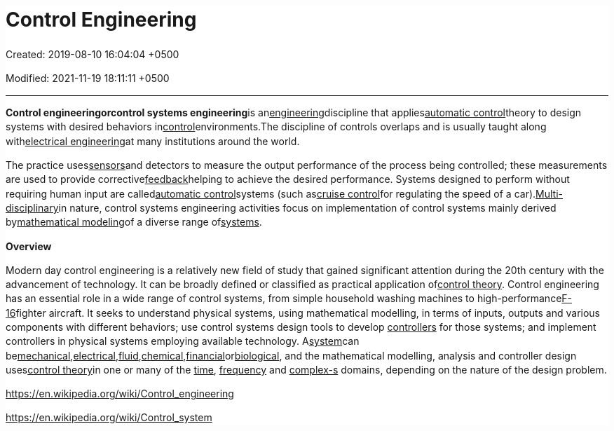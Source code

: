 # Control Engineering

Created: 2019-08-10 16:04:04 +0500

Modified: 2021-11-19 18:11:11 +0500

---

**Control engineeringorcontrol systems engineering**is an[engineering](https://en.wikipedia.org/wiki/Engineering)discipline that applies[automatic control](https://en.wikipedia.org/wiki/Automatic_control)theory to design systems with desired behaviors in[control](https://en.wikipedia.org/wiki/Control_theory)environments.The discipline of controls overlaps and is usually taught along with[electrical engineering](https://en.wikipedia.org/wiki/Electrical_engineering)at many institutions around the world.



The practice uses[sensors](https://en.wikipedia.org/wiki/Sensors)and detectors to measure the output performance of the process being controlled; these measurements are used to provide corrective[feedback](https://en.wikipedia.org/wiki/Feedback)helping to achieve the desired performance. Systems designed to perform without requiring human input are called[automatic control](https://en.wikipedia.org/wiki/Automatic_control)systems (such as[cruise control](https://en.wikipedia.org/wiki/Cruise_control)for regulating the speed of a car).[Multi-disciplinary](https://en.wikipedia.org/wiki/Multi-disciplinary)in nature, control systems engineering activities focus on implementation of control systems mainly derived by[mathematical modeling](https://en.wikipedia.org/wiki/Mathematical_model)of a diverse range of[systems](https://en.wikipedia.org/wiki/System).



**Overview**

Modern day control engineering is a relatively new field of study that gained significant attention during the 20th century with the advancement of technology. It can be broadly defined or classified as practical application of[control theory](https://en.wikipedia.org/wiki/Control_theory). Control engineering has an essential role in a wide range of control systems, from simple household washing machines to high-performance[F-16](https://en.wikipedia.org/wiki/F-16)fighter aircraft. It seeks to understand physical systems, using mathematical modelling, in terms of inputs, outputs and various components with different behaviors; use control systems design tools to develop [controllers](https://en.wikipedia.org/wiki/Controller_(control_theory)) for those systems; and implement controllers in physical systems employing available technology. A[system](https://en.wikipedia.org/wiki/Control_system)can be[mechanical](https://en.wikipedia.org/wiki/Mechanical_engineering),[electrical](https://en.wikipedia.org/wiki/Electrical_engineering),[fluid](https://en.wikipedia.org/wiki/Fluid),[chemical](https://en.wikipedia.org/wiki/Chemical),[financial](https://en.wikipedia.org/wiki/Finance)or[biological](https://en.wikipedia.org/wiki/Biology), and the mathematical modelling, analysis and controller design uses[control theory](https://en.wikipedia.org/wiki/Control_theory)in one or many of the [time](https://en.wikipedia.org/wiki/Time_domain), [frequency](https://en.wikipedia.org/wiki/Frequency_domain) and [complex-s](https://en.wikipedia.org/wiki/S_domain) domains, depending on the nature of the design problem.



<https://en.wikipedia.org/wiki/Control_engineering>

<https://en.wikipedia.org/wiki/Control_system>


